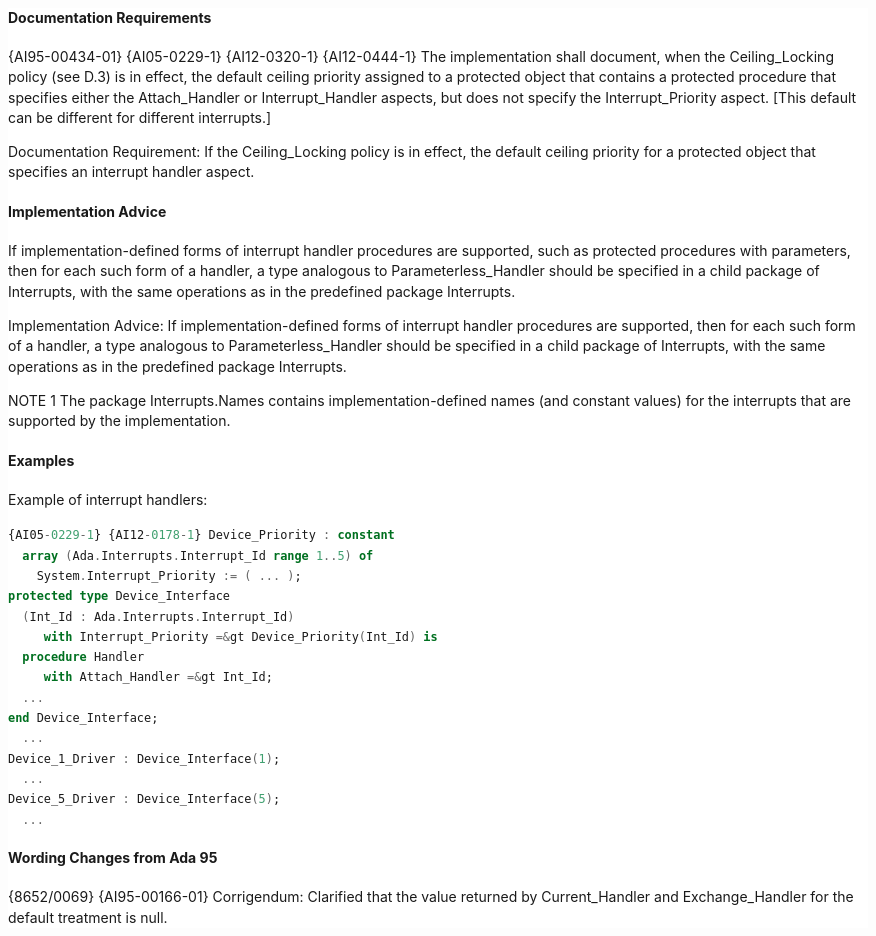 
#### Documentation Requirements

{AI95-00434-01} {AI05-0229-1} {AI12-0320-1} {AI12-0444-1} The implementation shall document, when the Ceiling_Locking policy (see D.3) is in effect, the default ceiling priority assigned to a protected object that contains a protected procedure that specifies either the Attach_Handler or Interrupt_Handler aspects, but does not specify the Interrupt_Priority aspect. [This default can be different for different interrupts.] 

Documentation Requirement: If the Ceiling_Locking policy is in effect, the default ceiling priority for a protected object that specifies an interrupt handler aspect.


#### Implementation Advice

If implementation-defined forms of interrupt handler procedures are supported, such as protected procedures with parameters, then for each such form of a handler, a type analogous to Parameterless_Handler should be specified in a child package of Interrupts, with the same operations as in the predefined package Interrupts.

Implementation Advice: If implementation-defined forms of interrupt handler procedures are supported, then for each such form of a handler, a type analogous to Parameterless_Handler should be specified in a child package of Interrupts, with the same operations as in the predefined package Interrupts.

NOTE 1   The package Interrupts.Names contains implementation-defined names (and constant values) for the interrupts that are supported by the implementation.


#### Examples

Example of interrupt handlers: 

```ada
{AI05-0229-1} {AI12-0178-1} Device_Priority : constant
  array (Ada.Interrupts.Interrupt_Id range 1..5) of
    System.Interrupt_Priority := ( ... );
protected type Device_Interface
  (Int_Id : Ada.Interrupts.Interrupt_Id) 
     with Interrupt_Priority =&gt Device_Priority(Int_Id) is
  procedure Handler
     with Attach_Handler =&gt Int_Id;
  ...
end Device_Interface;
  ...
Device_1_Driver : Device_Interface(1);
  ...
Device_5_Driver : Device_Interface(5);
  ...

```


#### Wording Changes from Ada 95

{8652/0069} {AI95-00166-01} Corrigendum: Clarified that the value returned by Current_Handler and Exchange_Handler for the default treatment is null. 
